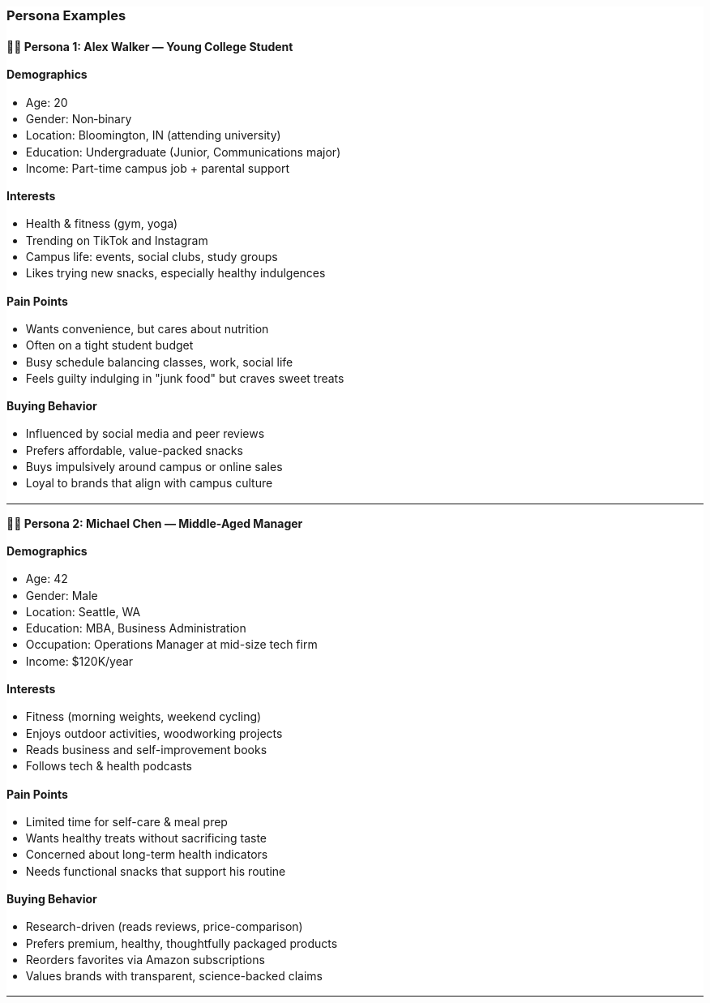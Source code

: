 ### Persona Examples

**🧑‍🎓 Persona 1: Alex Walker — Young College Student**

**Demographics**
- Age: 20
- Gender: Non‑binary
- Location: Bloomington, IN (attending university)
- Education: Undergraduate (Junior, Communications major)
- Income: Part-time campus job + parental support

**Interests**
- Health & fitness (gym, yoga)
- Trending on TikTok and Instagram
- Campus life: events, social clubs, study groups
- Likes trying new snacks, especially healthy indulgences

**Pain Points**
- Wants convenience, but cares about nutrition
- Often on a tight student budget
- Busy schedule balancing classes, work, social life
- Feels guilty indulging in "junk food" but craves sweet treats

**Buying Behavior**
- Influenced by social media and peer reviews
- Prefers affordable, value-packed snacks
- Buys impulsively around campus or online sales
- Loyal to brands that align with campus culture

---

**🧑‍💼 Persona 2: Michael Chen — Middle-Aged Manager**

**Demographics**
- Age: 42
- Gender: Male
- Location: Seattle, WA
- Education: MBA, Business Administration
- Occupation: Operations Manager at mid-size tech firm
- Income: $120K/year

**Interests**
- Fitness (morning weights, weekend cycling)
- Enjoys outdoor activities, woodworking projects
- Reads business and self-improvement books
- Follows tech & health podcasts

**Pain Points**
- Limited time for self-care & meal prep
- Wants healthy treats without sacrificing taste
- Concerned about long-term health indicators
- Needs functional snacks that support his routine

**Buying Behavior**
- Research-driven (reads reviews, price-comparison)
- Prefers premium, healthy, thoughtfully packaged products
- Reorders favorites via Amazon subscriptions
- Values brands with transparent, science-backed claims

---